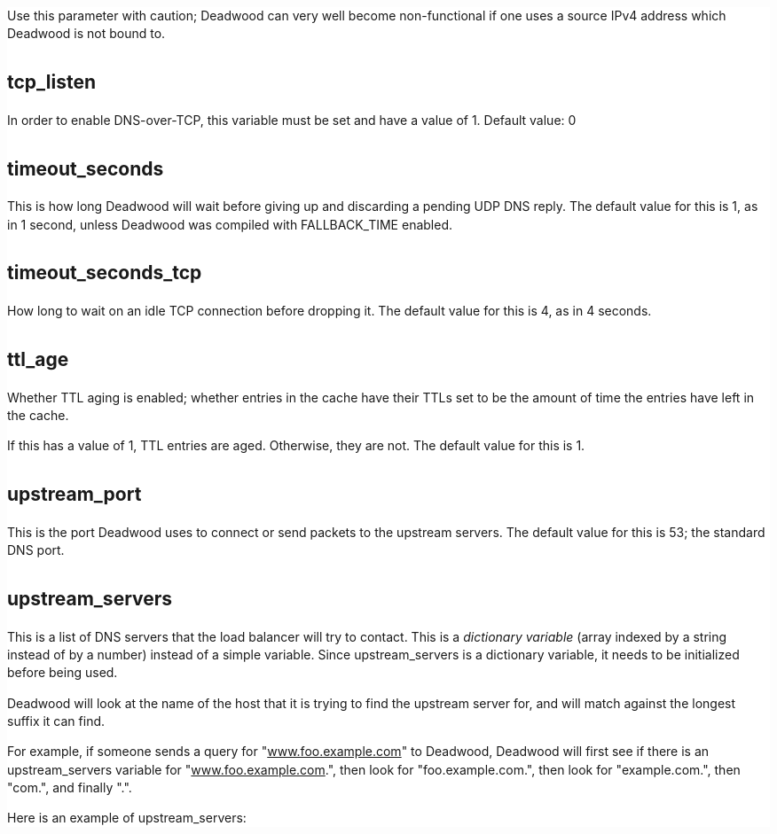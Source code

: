 Use this parameter with caution; Deadwood can very well become 
non-functional if one uses a source IPv4 address which Deadwood is not 
bound to. 

## tcp_listen

In order to enable DNS-over-TCP, this variable must be set and have a 
value of 1. Default value: 0 

## timeout_seconds

This is how long Deadwood will wait before giving up and discarding a 
pending UDP DNS reply. The default value for this is 1, as in 1 second, 
unless Deadwood was compiled with FALLBACK_TIME enabled. 

## timeout_seconds_tcp

How long to wait on an idle TCP connection before dropping it. The 
default value for this is 4, as in 4 seconds. 

## ttl_age

Whether TTL aging is enabled; whether entries in the cache have their 
TTLs set to be the amount of time the entries have left in the cache. 

If this has a value of 1, TTL entries are aged. Otherwise, they are 
not. The default value for this is 1. 

## upstream_port

This is the port Deadwood uses to connect or send packets to the 
upstream servers. The default value for this is 53; the standard DNS 
port. 

## upstream_servers

This is a list of DNS servers that the load balancer will try to 
contact. This is a *dictionary variable* (array indexed by a string 
instead of by a number) instead of a simple variable. Since 
upstream_servers is a dictionary variable, it needs to be initialized 
before being used. 

Deadwood will look at the name of the host that it is trying to find 
the upstream server for, and will match against the longest suffix it 
can find. 

For example, if someone sends a query for "www.foo.example.com" to 
Deadwood, Deadwood will first see if there is an upstream_servers 
variable for "www.foo.example.com.", then look for "foo.example.com.", 
then look for "example.com.", then "com.", and finally ".". 

Here is an example of upstream_servers:
